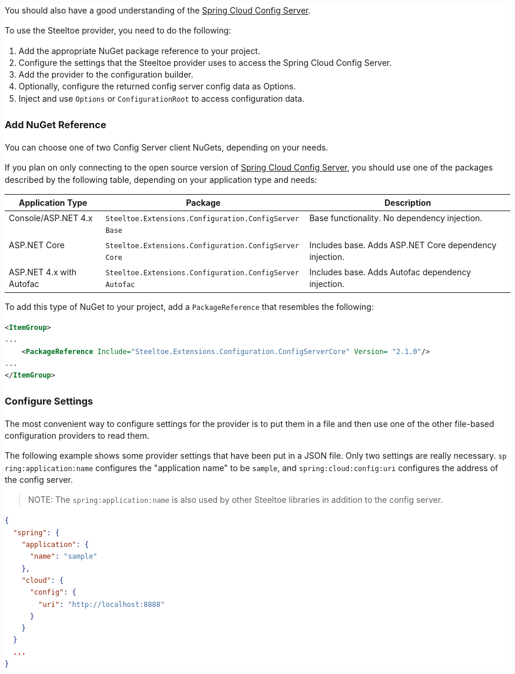 You should also have a good understanding of the [Spring Cloud Config Server](https://cloud.spring.io/spring-cloud-config/).

To use the Steeltoe provider, you need to do the following:

1. Add the appropriate NuGet package reference to your project.
1. Configure the settings that the Steeltoe provider uses to access the Spring Cloud Config Server.
1. Add the provider to the configuration builder.
1. Optionally, configure the returned config server config data as Options.
1. Inject and use `Options` or `ConfigurationRoot` to access configuration data.

### Add NuGet Reference

You can choose one of two Config Server client NuGets, depending on your needs.

If you plan on only connecting to the open source version of [Spring Cloud Config Server](https://projects.spring.io/spring-cloud/), you should use one of the packages described by the following table, depending on your application type and needs:

|Application Type|Package|Description|
|---|---|---|
|Console/ASP.NET 4.x|`Steeltoe.Extensions.Configuration.ConfigServerBase`|Base functionality. No dependency injection.|
|ASP.NET Core|`Steeltoe.Extensions.Configuration.ConfigServerCore`|Includes base. Adds ASP.NET Core dependency injection.|
|ASP.NET 4.x with Autofac|`Steeltoe.Extensions.Configuration.ConfigServerAutofac`|Includes base. Adds Autofac dependency injection.|

To add this type of NuGet to your project, add a `PackageReference` that resembles the following:

```xml
<ItemGroup>
...
    <PackageReference Include="Steeltoe.Extensions.Configuration.ConfigServerCore" Version= "2.1.0"/>
...
</ItemGroup>
```

### Configure Settings

The most convenient way to configure settings for the provider is to put them in a file and then use one of the other file-based configuration providers to read them.

The following example shows some provider settings that have been put in a JSON file. Only two settings are really necessary. `spring:application:name` configures the "application name" to be `sample`, and `spring:cloud:config:uri` configures the address of the config server.

>NOTE: The `spring:application:name` is also used by other Steeltoe libraries in addition to the config server.

```json
{
  "spring": {
    "application": {
      "name": "sample"
    },
    "cloud": {
      "config": {
        "uri": "http://localhost:8888"
      }
    }
  }
  ...
}
```
